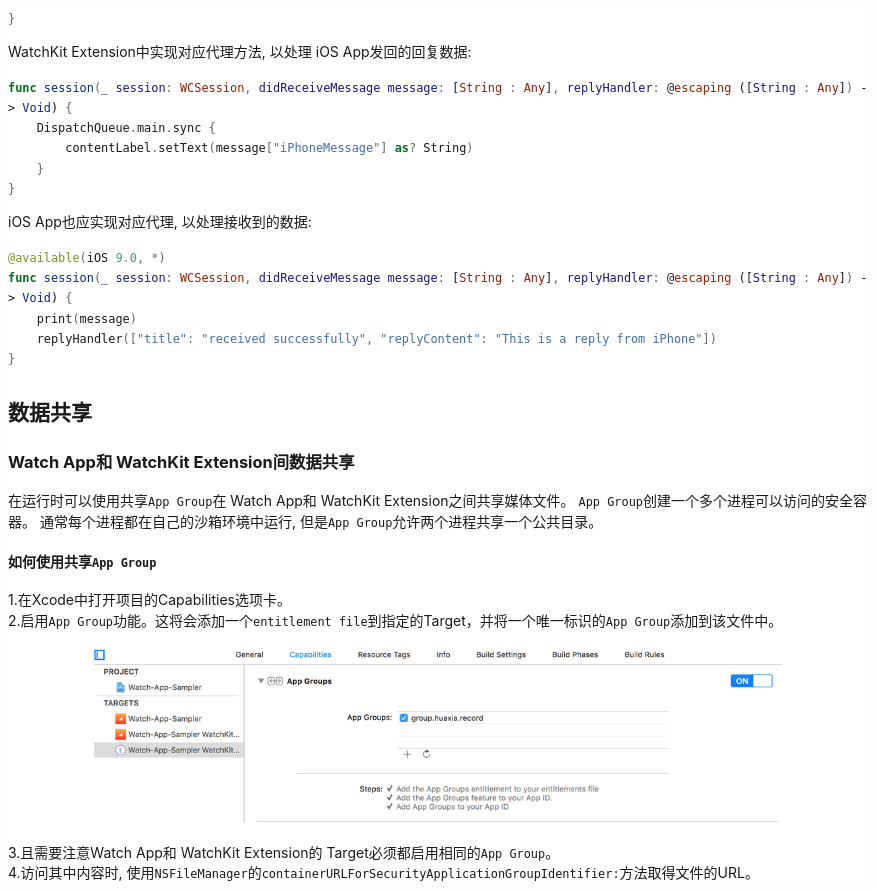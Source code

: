 ``` swift
}
```

WatchKit Extension中实现对应代理方法, 以处理 iOS App发回的回复数据: 

``` swift
func session(_ session: WCSession, didReceiveMessage message: [String : Any], replyHandler: @escaping ([String : Any]) -> Void) {
    DispatchQueue.main.sync {
        contentLabel.setText(message["iPhoneMessage"] as? String)
    }
}
```

iOS App也应实现对应代理, 以处理接收到的数据:

``` swift
@available(iOS 9.0, *)
func session(_ session: WCSession, didReceiveMessage message: [String : Any], replyHandler: @escaping ([String : Any]) -> Void) {
    print(message)
    replyHandler(["title": "received successfully", "replyContent": "This is a reply from iPhone"])
}
```

## 数据共享

### Watch App和 WatchKit Extension间数据共享

在运行时可以使用共享`App Group`在 Watch App和 WatchKit Extension之间共享媒体文件。 `App Group`创建一个多个进程可以访问的安全容器。 通常每个进程都在自己的沙箱环境中运行, 但是`App Group`允许两个进程共享一个公共目录。

#### 如何使用共享`App Group`

1.在Xcode中打开项目的Capabilities选项卡。  
2.启用`App Group`功能。这将会添加一个`entitlement file`到指定的Target，并将一个唯一标识的`App Group`添加到该文件中。  

<center>
	<img src="https://raw.githubusercontent.com/wangyanchang21/wangyanchang21.github.io/master/resource/watchcourse-4/20180716220300372.png" width="80%" img/>
</center>

3.且需要注意Watch App和 WatchKit Extension的 Target必须都启用相同的`App Group`。  
4.访问其中内容时, 使用`NSFileManager`的`containerURLForSecurityApplicationGroupIdentifier:`方法取得文件的URL。  
